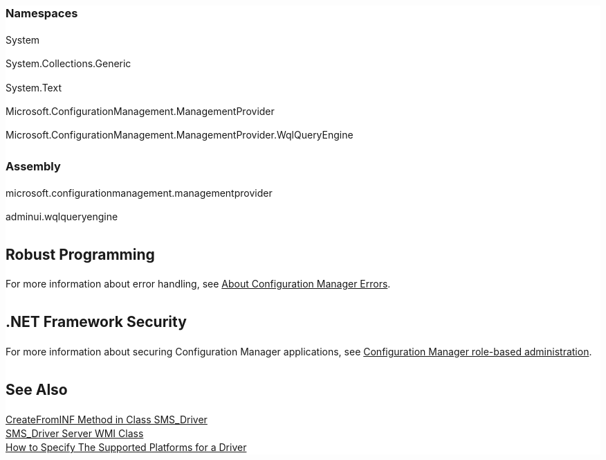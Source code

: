 ### Namespaces  
 System  

 System.Collections.Generic  

 System.Text  

 Microsoft.ConfigurationManagement.ManagementProvider  

 Microsoft.ConfigurationManagement.ManagementProvider.WqlQueryEngine  

### Assembly  
 microsoft.configurationmanagement.managementprovider  

 adminui.wqlqueryengine  

## Robust Programming  
 For more information about error handling, see [About Configuration Manager Errors](../../develop/core/understand/about-configuration-manager-errors.md).  

## .NET Framework Security  
 For more information about securing Configuration Manager applications, see [Configuration Manager role-based administration](../../develop/core/servers/configure/role-based-administration.md).  

## See Also  
 [CreateFromINF Method in Class SMS_Driver](../../develop/reference/osd/createfrominf-method-in-class-sms_driver.md)   
 [SMS_Driver Server WMI Class](../../develop/reference/osd/sms_driver-server-wmi-class.md)   
 [How to Specify The Supported Platforms for a Driver](../../develop/osd/how-to-specify-the-supported-platforms-for-a-driver.md)
